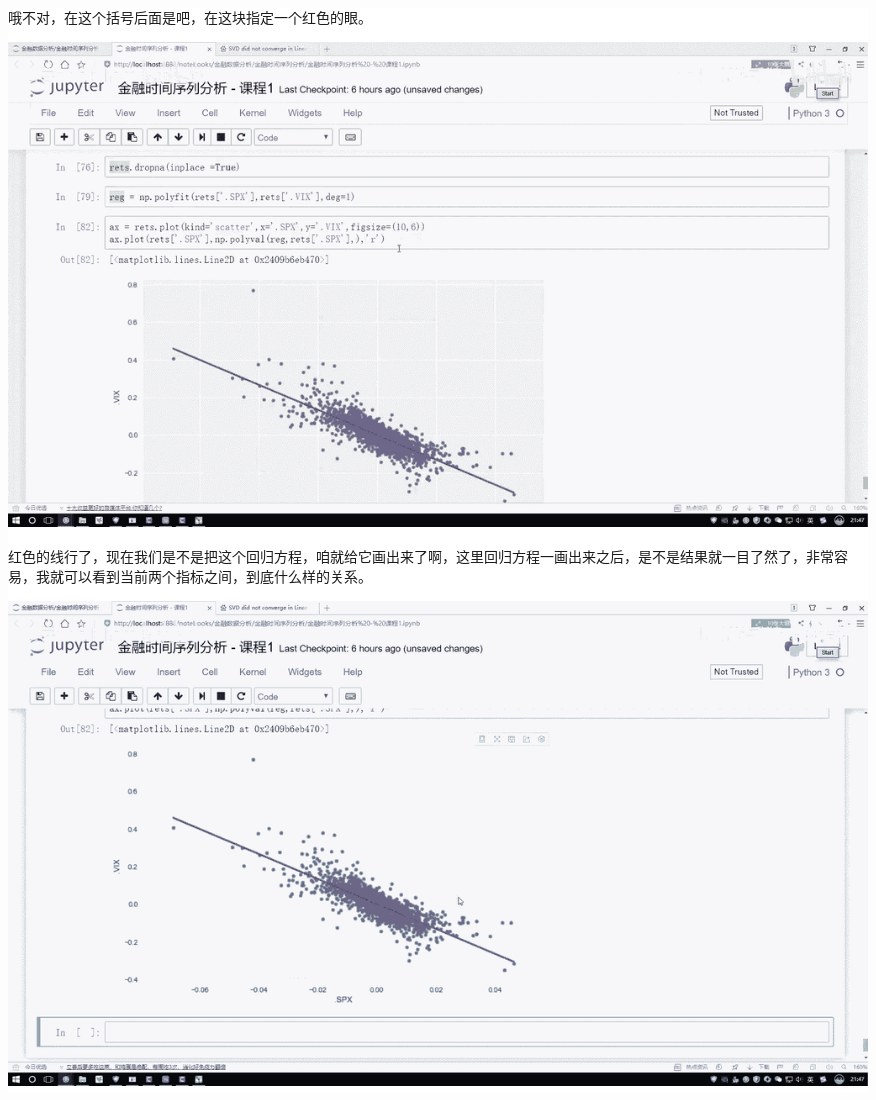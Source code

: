 哦不对，在这个括号后面是吧，在这块指定一个红色的眼。

![](img/778e5bf73deedc2c5a9013f4a3184772_49.png)

红色的线行了，现在我们是不是把这个回归方程，咱就给它画出来了啊，这里回归方程一画出来之后，是不是结果就一目了然了，非常容易，我就可以看到当前两个指标之间，到底什么样的关系。



![](img/778e5bf73deedc2c5a9013f4a3184772_51.png)
